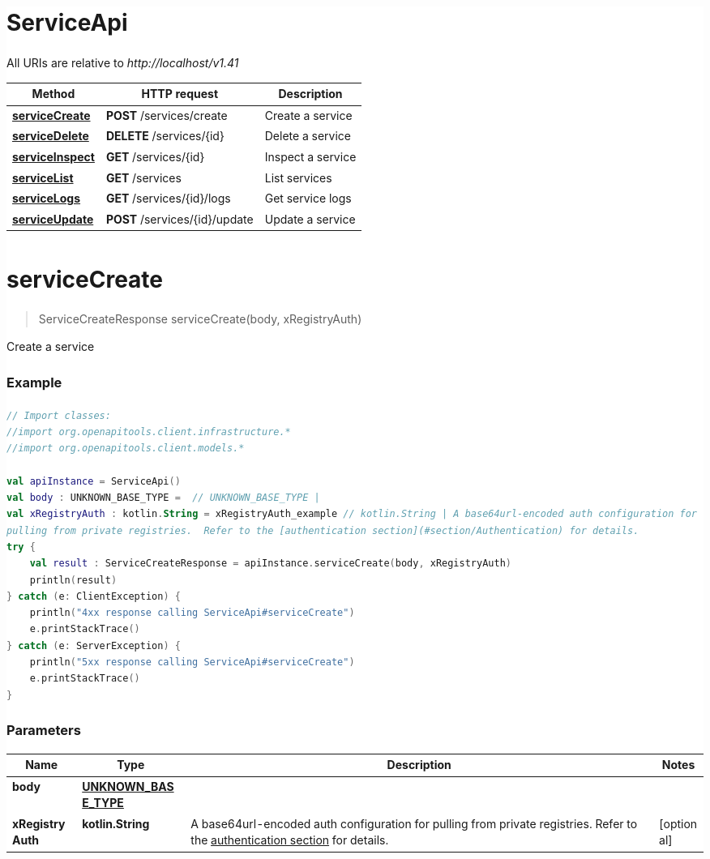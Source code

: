 # ServiceApi

All URIs are relative to *http://localhost/v1.41*

Method | HTTP request | Description
------------- | ------------- | -------------
[**serviceCreate**](ServiceApi.md#serviceCreate) | **POST** /services/create | Create a service
[**serviceDelete**](ServiceApi.md#serviceDelete) | **DELETE** /services/{id} | Delete a service
[**serviceInspect**](ServiceApi.md#serviceInspect) | **GET** /services/{id} | Inspect a service
[**serviceList**](ServiceApi.md#serviceList) | **GET** /services | List services
[**serviceLogs**](ServiceApi.md#serviceLogs) | **GET** /services/{id}/logs | Get service logs
[**serviceUpdate**](ServiceApi.md#serviceUpdate) | **POST** /services/{id}/update | Update a service


<a name="serviceCreate"></a>
# **serviceCreate**
> ServiceCreateResponse serviceCreate(body, xRegistryAuth)

Create a service

### Example
```kotlin
// Import classes:
//import org.openapitools.client.infrastructure.*
//import org.openapitools.client.models.*

val apiInstance = ServiceApi()
val body : UNKNOWN_BASE_TYPE =  // UNKNOWN_BASE_TYPE | 
val xRegistryAuth : kotlin.String = xRegistryAuth_example // kotlin.String | A base64url-encoded auth configuration for pulling from private registries.  Refer to the [authentication section](#section/Authentication) for details. 
try {
    val result : ServiceCreateResponse = apiInstance.serviceCreate(body, xRegistryAuth)
    println(result)
} catch (e: ClientException) {
    println("4xx response calling ServiceApi#serviceCreate")
    e.printStackTrace()
} catch (e: ServerException) {
    println("5xx response calling ServiceApi#serviceCreate")
    e.printStackTrace()
}
```

### Parameters

Name | Type | Description  | Notes
------------- | ------------- | ------------- | -------------
 **body** | [**UNKNOWN_BASE_TYPE**](UNKNOWN_BASE_TYPE.md)|  |
 **xRegistryAuth** | **kotlin.String**| A base64url-encoded auth configuration for pulling from private registries.  Refer to the [authentication section](#section/Authentication) for details.  | [optional]
